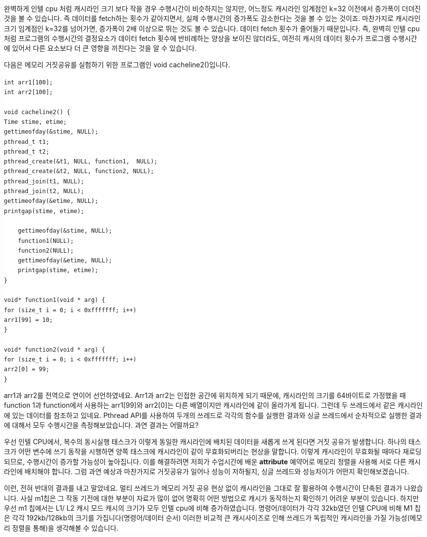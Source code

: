 

완벽하게 인텔 cpu 처럼 캐시라인 크기 보다 작을 경우 수행시간이 비슷하지는 않지만, 어느정도 캐시라인 임계점인 k=32 이전에서 증가폭이 더뎌진 것을 볼 수 있습니다. 즉 데이터를 fetch하는 횟수가 같아지면서, 실제 수행시간의 증가폭도 감소한다는 것을 볼 수 있는 것이죠. 마찬가지로 캐시라인 크기 임계점인 k=32를 넘어가면, 증가폭이 2배 이상으로 뛰는 것도 볼 수 있습니다. 데이터 fetch 횟수가 줄어들기 때문입니다. 즉, 완벽히 인텔 cpu처럼 프로그램의 수행시간의 결정요소가 데이터 fetch 횟수에 반비례하는 양상을 보이진 않더라도, 여전히 캐시의 데이터 횟수가 프로그램 수행시간에 있어서 다른 요소보다 더 큰 영향을 끼친다는 것을 알 수 있습니다.


다음은 메모리 거짓공유를 실험하기 위한 프로그램인 void cacheline2()입니다.

```
int arr1[100];
int arr2[100];

void cacheline2() {
Time stime, etime;
gettimeofday(&stime, NULL);
pthread_t t1;
pthread_t t2;
pthread_create(&t1, NULL, function1,  NULL);
pthread_create(&t2, NULL, function2, NULL);
pthread_join(t1, NULL);
pthread_join(t2, NULL);
gettimeofday(&etime, NULL);
printgap(stime, etime);

    gettimeofday(&stime, NULL);
    function1(NULL);
    function2(NULL);
    gettimeofday(&etime, NULL);
    printgap(stime, etime);
}

void* function1(void * arg) {
for (size_t i = 0; i < 0xfffffff; i++)
arr1[99] = 10;
}

void* function2(void * arg) {
for (size_t i = 0; i < 0xfffffff; i++)
arr2[0] = 99;
}
```

arr1과 arr2를 전역으로 연이어 선언하였네요. Arr1과 arr2는 인접한 공간에 위치하게 되기 때문에, 캐시라인의 크기를 64바이트로 가정했을 때 function	1과 function에서 사용하는 arr1[99]와 arr2[0]는 다른 배열이지만 캐시라인에 같이 올라가게 됩니다. 그런데 두 쓰레드에서 같은 캐시라인에 있는 데이터를 참조하고 있네요. Pthread API를 사용하여 두개의 쓰레드로 각각의 함수를 실행한 결과와 싱글 쓰레드에서 순차적으로 실행한 결과에 대해서 모두 수행시간을 측정해보았습니다. 과연 결과는 어떨까요?

우선 인텔 CPU에서, 복수의 동시실행 태스크가 이렇게 동일한 캐시라인에 배치된 데이터을 새롭게 쓰게 된다면 거짓 공유가 발생합니다. 하나의 태스크가 어떤 변수에 쓰기 동작을 시행하면 양쪽 태스크에 캐시라인이 같이 무효화되버리는 현상을 말합니다. 이렇게 캐시라인이 무효화될 때마다 재로딩되므로, 수행시간이 증가할 가능성이 높아집니다. 이를 해결하려면 저희가 수업시간에 배운 __attribute__ 예약어로 메모리 정렬을 사용해 서로 다른 캐시라인에 배치해야 합니다.
그럼 과연 예상과 마찬가지로 거짓공유가 일어나 성능이 저하될지, 싱글 쓰레드와 성능차이가 어떤지 확인해보겠습니다.


이런, 전혀 반대의 결과를 내고 말았네요. 멀티 쓰레드가 메모리 거짓 공유 현상 없이 캐시라인을 그대로 잘 활용하여 수행시간이 단축된 결과가 나왔습니다. 사실 m1칩은 그 작동 기전에 대한 부분이 자료가 많이 없어 명확히 어떤 방법으로 캐시가 동작하는지 확인하기 어려운 부분이 있습니다. 하지만 우선 m1 칩에서는 L1/ L2 캐시 모드 캐시의 크기가 모두 인텔 cpu에 비해 증가하였습니다. 명령어/데이터가 각각 32kb였던 인텔 CPU에 비해 M1 칩은 각각 192kb/128kb의 크기를 가집니다(명령어/데이터 순서) 이러한 비교적 큰 캐시사이즈로 인해 쓰레드가 독립적인 캐시라인을 가질 가능성(메모리 정렬을 통해)을 생각해볼 수 있습니다.
